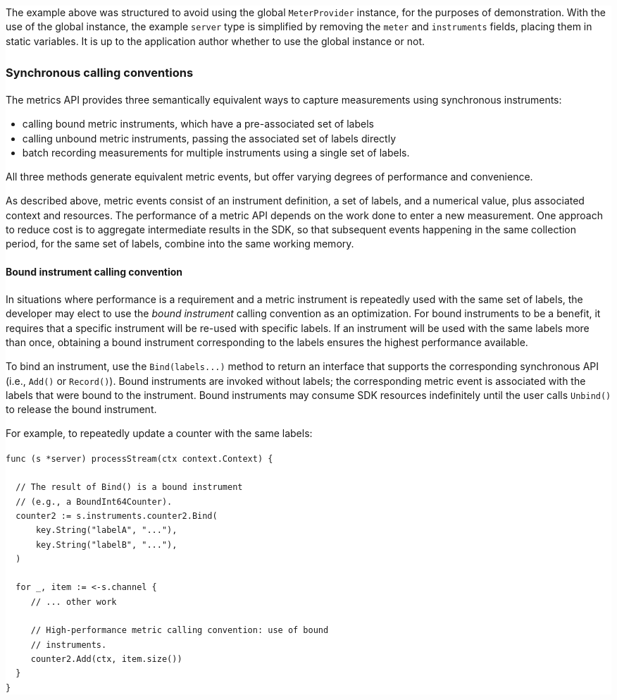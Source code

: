 The example above was structured to avoid using the global
`MeterProvider` instance, for the purposes of demonstration.  With the
use of the global instance, the example `server` type is simplified by
removing the `meter` and `instruments` fields, placing them in static
variables.  It is up to the application author whether to use the
global instance or not.

### Synchronous calling conventions

The metrics API provides three semantically equivalent ways to capture
measurements using synchronous instruments:

- calling bound metric instruments, which have a pre-associated set of labels
- calling unbound metric instruments, passing the associated set of labels directly
- batch recording measurements for multiple instruments using a single set of labels.

All three methods generate equivalent metric events, but offer varying degrees
of performance and convenience.

As described above, metric events consist of an instrument definition, a set of labels,
and a numerical value, plus associated context and resources.  The performance of a metric
API depends on the work done to enter a new measurement.  One approach to
reduce cost is to aggregate intermediate results in the SDK, so that subsequent
events happening in the same collection period, for the same set of labels,
combine into the same working memory.

#### Bound instrument calling convention

In situations where performance is a requirement and a metric instrument is
repeatedly used with the same set of labels, the developer may elect to use the
_bound instrument_ calling convention as an optimization.  For bound
instruments to be a benefit, it requires that a specific instrument will be
re-used with specific labels.  If an instrument will be used with the same
labels more than once, obtaining a bound instrument corresponding to the labels
ensures the highest performance available.

To bind an instrument, use the `Bind(labels...)` method to return an
interface that supports the corresponding synchronous API (i.e.,
`Add()` or `Record()`).  Bound instruments are invoked without labels;
the corresponding metric event is associated with the labels that were
bound to the instrument.  Bound instruments may consume SDK resources
indefinitely until the user calls `Unbind()` to release the bound
instrument.

For example, to repeatedly update a counter with the same labels:

```golang
func (s *server) processStream(ctx context.Context) {

  // The result of Bind() is a bound instrument
  // (e.g., a BoundInt64Counter).
  counter2 := s.instruments.counter2.Bind(
      key.String("labelA", "..."),
      key.String("labelB", "..."),
  )

  for _, item := <-s.channel {
     // ... other work

     // High-performance metric calling convention: use of bound
     // instruments.
     counter2.Add(ctx, item.size())
  }
}
```
